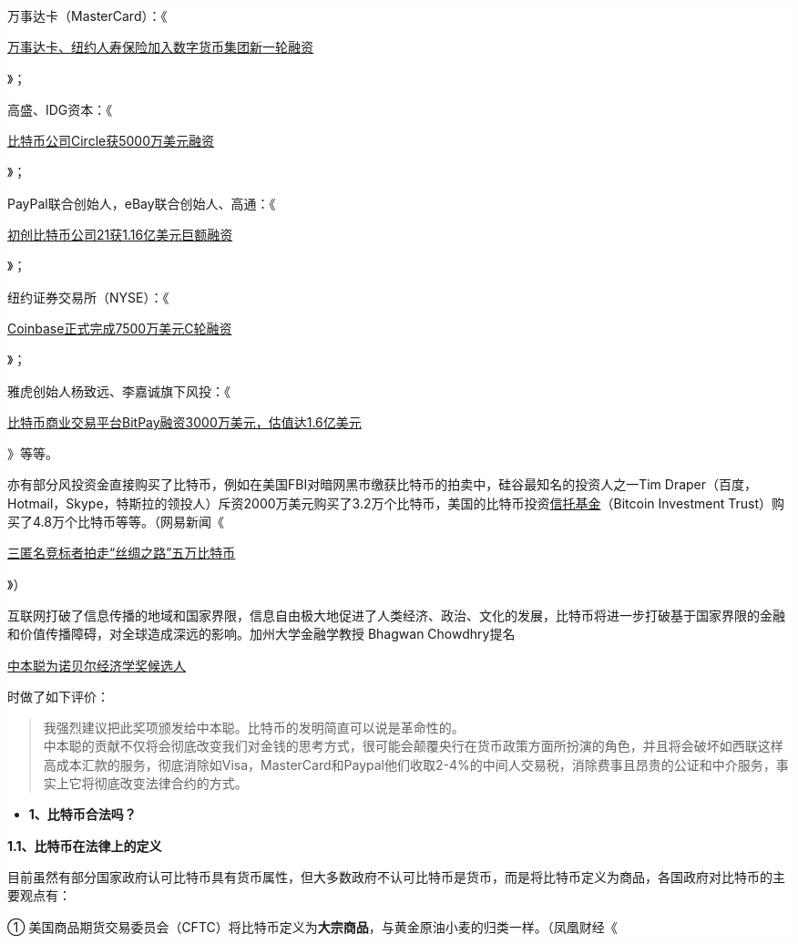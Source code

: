 万事达卡（MasterCard）：《

[万事达卡、纽约人寿保险加入数字货币集团新一轮融资](https://link.zhihu.com/?target=http%3A//www.8btc.com/mastercard-dcg)

》；

高盛、IDG资本：《

[比特币公司Circle获5000万美元融资](https://link.zhihu.com/?target=http%3A//www.8btc.com/circle-raises-50-million)

》；

PayPal联合创始人，eBay联合创始人、高通：《

[初创比特币公司21获1.16亿美元巨额融资](https://link.zhihu.com/?target=http%3A//www.8btc.com/bitcoin-startup-21)

》；

纽约证券交易所（NYSE）：《

[Coinbase正式完成7500万美元C轮融资](https://link.zhihu.com/?target=http%3A//www.8btc.com/coinbase-75-million)

》；

雅虎创始人杨致远、李嘉诚旗下风投：《

[比特币商业交易平台BitPay融资3000万美元，估值达1.6亿美元](https://link.zhihu.com/?target=http%3A//www.8btc.com/bitpay-index2)

》等等。

亦有部分风投资金直接购买了比特币，例如在美国FBI对暗网黑市缴获比特币的拍卖中，硅谷最知名的投资人之一Tim Draper（百度，Hotmail，Skype，特斯拉的领投人）斥资2000万美元购买了3.2万个比特币，美国的比特币投资[信托基金](https://zhida.zhihu.com/search?content_id=23275418&content_type=Answer&match_order=1&q=%E4%BF%A1%E6%89%98%E5%9F%BA%E9%87%91&zhida_source=entity)（Bitcoin Investment Trust）购买了4.8万个比特币等等。（网易新闻《

[三匿名竞标者拍走“丝绸之路”五万比特币](https://link.zhihu.com/?target=http%3A//www.baidu.com/link%3Furl%3DpRv8Bjn5Zz-BkdBFD7vGjkc6S5yIdTmoldLdeFILbcmz5tOYxv1cWSp167sgfX6uvCwgxQ7EGdwMrDbNLkXeVK%26wd%3D%26eqid%3Dce87846a0000092b00000004562dec29)

》）

互联网打破了信息传播的地域和国家界限，信息自由极大地促进了人类经济、政治、文化的发展，比特币将进一步打破基于国家界限的金融和价值传播障碍，对全球造成深远的影响。加州大学金融学教授 Bhagwan Chowdhry提名

[中本聪为诺贝尔经济学奖候选人](https://link.zhihu.com/?target=http%3A//www.8btc.com/satoshi-nakamoto-nobel-prize)

时做了如下评价：

> 我强烈建议把此奖项颁发给中本聪。比特币的发明简直可以说是革命性的。  
> 中本聪的贡献不仅将会彻底改变我们对金钱的思考方式，很可能会颠覆央行在货币政策方面所扮演的角色，并且将会破坏如西联这样高成本汇款的服务，彻底消除如Visa，MasterCard和Paypal他们收取2-4%的中间人交易税，消除费事且昂贵的公证和中介服务，事实上它将彻底改变法律合约的方式。

-   **1、比特币合法吗？**  
    

**1.1、比特币在法律上的定义**

目前虽然有部分国家政府认可比特币具有货币属性，但大多数政府不认可比特币是货币，而是将比特币定义为商品，各国政府对比特币的主要观点有：

① 美国商品期货交易委员会（CFTC）将比特币定义为**大宗商品**，与黄金原油小麦的归类一样。（凤凰财经《
